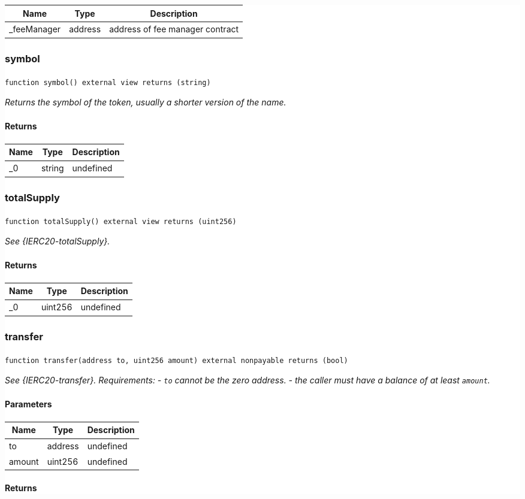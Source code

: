 | Name | Type | Description |
|---|---|---|
| _feeManager | address | address of fee manager contract |

### symbol

```solidity
function symbol() external view returns (string)
```



*Returns the symbol of the token, usually a shorter version of the name.*


#### Returns

| Name | Type | Description |
|---|---|---|
| _0 | string | undefined |

### totalSupply

```solidity
function totalSupply() external view returns (uint256)
```



*See {IERC20-totalSupply}.*


#### Returns

| Name | Type | Description |
|---|---|---|
| _0 | uint256 | undefined |

### transfer

```solidity
function transfer(address to, uint256 amount) external nonpayable returns (bool)
```



*See {IERC20-transfer}. Requirements: - `to` cannot be the zero address. - the caller must have a balance of at least `amount`.*

#### Parameters

| Name | Type | Description |
|---|---|---|
| to | address | undefined |
| amount | uint256 | undefined |

#### Returns
